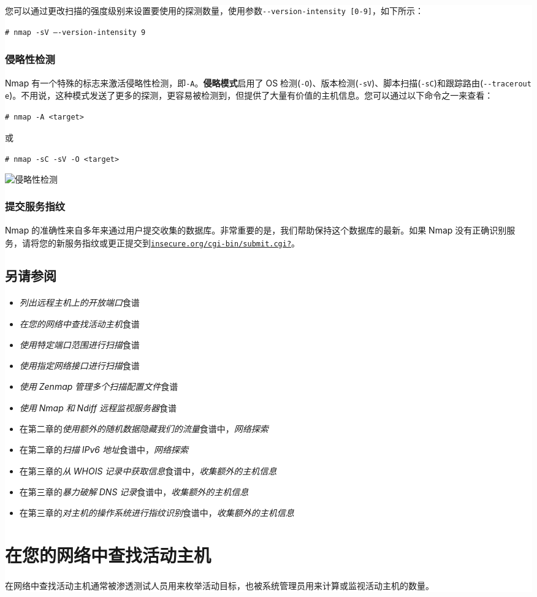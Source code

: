 您可以通过更改扫描的强度级别来设置要使用的探测数量，使用参数`--version-intensity [0-9]`，如下所示：

```
# nmap -sV –-version-intensity 9 

```

### 侵略性检测

Nmap 有一个特殊的标志来激活侵略性检测，即`-A`。**侵略模式**启用了 OS 检测(`-O`)、版本检测(`-sV`)、脚本扫描(`-sC`)和跟踪路由(`--traceroute`)。不用说，这种模式发送了更多的探测，更容易被检测到，但提供了大量有价值的主机信息。您可以通过以下命令之一来查看：

```
# nmap -A <target>

```

或

```
# nmap -sC -sV -O <target>

```

![侵略性检测](https://github.com/OpenDocCN/freelearn-kali-zh/raw/master/docs/nmap6-net-exp-sec-adt-cb/img/7485_01_06.jpg)

### 提交服务指纹

Nmap 的准确性来自多年来通过用户提交收集的数据库。非常重要的是，我们帮助保持这个数据库的最新。如果 Nmap 没有正确识别服务，请将您的新服务指纹或更正提交到[`insecure.org/cgi-bin/submit.cgi?`](http://insecure.org/cgi-bin/submit.cgi?)。

## 另请参阅

+   *列出远程主机上的开放端口*食谱

+   *在您的网络中查找活动主机*食谱

+   *使用特定端口范围进行扫描*食谱

+   *使用指定网络接口进行扫描*食谱

+   *使用 Zenmap 管理多个扫描配置文件*食谱

+   *使用 Nmap 和 Ndiff 远程监视服务器*食谱

+   在第二章的*使用额外的随机数据隐藏我们的流量*食谱中，*网络探索*

+   在第二章的*扫描 IPv6 地址*食谱中，*网络探索*

+   在第三章的*从 WHOIS 记录中获取信息*食谱中，*收集额外的主机信息*

+   在第三章的*暴力破解 DNS 记录*食谱中，*收集额外的主机信息*

+   在第三章的*对主机的操作系统进行指纹识别*食谱中，*收集额外的主机信息*

# 在您的网络中查找活动主机

在网络中查找活动主机通常被渗透测试人员用来枚举活动目标，也被系统管理员用来计算或监视活动主机的数量。
